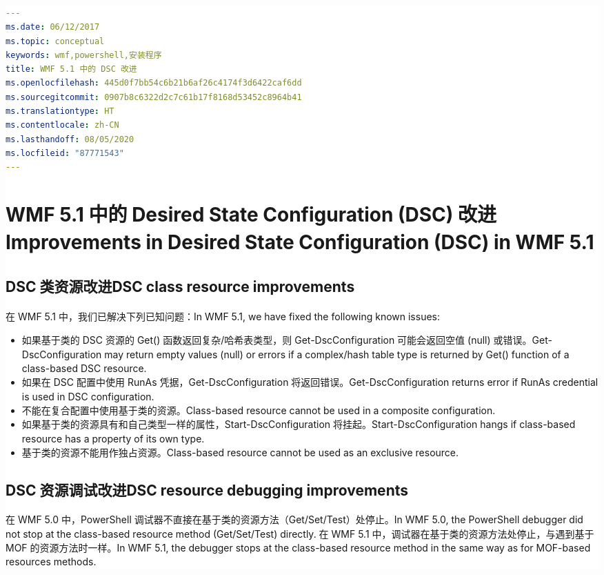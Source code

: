 ```yaml
---
ms.date: 06/12/2017
ms.topic: conceptual
keywords: wmf,powershell,安装程序
title: WMF 5.1 中的 DSC 改进
ms.openlocfilehash: 445d0f7bb54c6b21b6af26c4174f3d6422caf6dd
ms.sourcegitcommit: 0907b8c6322d2c7c61b17f8168d53452c8964b41
ms.translationtype: HT
ms.contentlocale: zh-CN
ms.lasthandoff: 08/05/2020
ms.locfileid: "87771543"
---
```

# <a name="improvements-in-desired-state-configuration-dsc-in-wmf-51"></a><span data-ttu-id="d1e3a-103">WMF 5.1 中的 Desired State Configuration (DSC) 改进</span><span class="sxs-lookup"><span data-stu-id="d1e3a-103">Improvements in Desired State Configuration (DSC) in WMF 5.1</span></span>

## <a name="dsc-class-resource-improvements"></a><span data-ttu-id="d1e3a-104">DSC 类资源改进</span><span class="sxs-lookup"><span data-stu-id="d1e3a-104">DSC class resource improvements</span></span>

<span data-ttu-id="d1e3a-105">在 WMF 5.1 中，我们已解决下列已知问题：</span><span class="sxs-lookup"><span data-stu-id="d1e3a-105">In WMF 5.1, we have fixed the following known issues:</span></span>

- <span data-ttu-id="d1e3a-106">如果基于类的 DSC 资源的 Get() 函数返回复杂/哈希表类型，则 Get-DscConfiguration 可能会返回空值 (null) 或错误。</span><span class="sxs-lookup"><span data-stu-id="d1e3a-106">Get-DscConfiguration may return empty values (null) or errors if a complex/hash table type is returned by Get() function of a class-based DSC resource.</span></span>
- <span data-ttu-id="d1e3a-107">如果在 DSC 配置中使用 RunAs 凭据，Get-DscConfiguration 将返回错误。</span><span class="sxs-lookup"><span data-stu-id="d1e3a-107">Get-DscConfiguration returns error if RunAs credential is used in DSC configuration.</span></span>
- <span data-ttu-id="d1e3a-108">不能在复合配置中使用基于类的资源。</span><span class="sxs-lookup"><span data-stu-id="d1e3a-108">Class-based resource cannot be used in a composite configuration.</span></span>
- <span data-ttu-id="d1e3a-109">如果基于类的资源具有和自己类型一样的属性，Start-DscConfiguration 将挂起。</span><span class="sxs-lookup"><span data-stu-id="d1e3a-109">Start-DscConfiguration hangs if class-based resource has a property of its own type.</span></span>
- <span data-ttu-id="d1e3a-110">基于类的资源不能用作独占资源。</span><span class="sxs-lookup"><span data-stu-id="d1e3a-110">Class-based resource cannot be used as an exclusive resource.</span></span>

## <a name="dsc-resource-debugging-improvements"></a><span data-ttu-id="d1e3a-111">DSC 资源调试改进</span><span class="sxs-lookup"><span data-stu-id="d1e3a-111">DSC resource debugging improvements</span></span>

<span data-ttu-id="d1e3a-112">在 WMF 5.0 中，PowerShell 调试器不直接在基于类的资源方法（Get/Set/Test）处停止。</span><span class="sxs-lookup"><span data-stu-id="d1e3a-112">In WMF 5.0, the PowerShell debugger did not stop at the class-based resource method (Get/Set/Test) directly.</span></span> <span data-ttu-id="d1e3a-113">在 WMF 5.1 中，调试器在基于类的资源方法处停止，与遇到基于 MOF 的资源方法时一样。</span><span class="sxs-lookup"><span data-stu-id="d1e3a-113">In WMF 5.1, the debugger stops at the class-based resource method in the same way as for MOF-based resources methods.</span></span>
